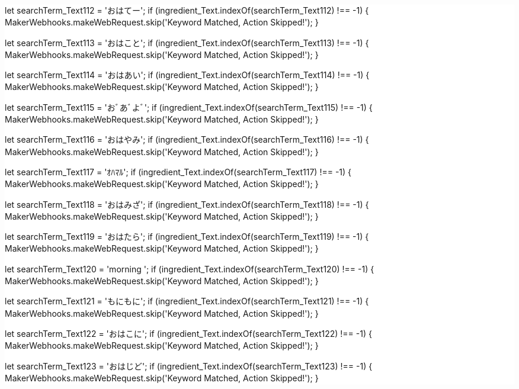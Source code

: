let searchTerm_Text112 = 'おはてー';
if (ingredient_Text.indexOf(searchTerm_Text112) !== -1) {
  MakerWebhooks.makeWebRequest.skip('Keyword Matched, Action Skipped!');
}

let searchTerm_Text113 = 'おはこと';
if (ingredient_Text.indexOf(searchTerm_Text113) !== -1) {
  MakerWebhooks.makeWebRequest.skip('Keyword Matched, Action Skipped!');
}

let searchTerm_Text114 = 'おはあい';
if (ingredient_Text.indexOf(searchTerm_Text114) !== -1) {
  MakerWebhooks.makeWebRequest.skip('Keyword Matched, Action Skipped!');
}

let searchTerm_Text115 = 'おﾞあﾞよﾞ';
if (ingredient_Text.indexOf(searchTerm_Text115) !== -1) {
  MakerWebhooks.makeWebRequest.skip('Keyword Matched, Action Skipped!');
}

let searchTerm_Text116 = 'おはやみ';
if (ingredient_Text.indexOf(searchTerm_Text116) !== -1) {
  MakerWebhooks.makeWebRequest.skip('Keyword Matched, Action Skipped!');
}

let searchTerm_Text117 = 'ｵﾊﾏﾙ';
if (ingredient_Text.indexOf(searchTerm_Text117) !== -1) {
  MakerWebhooks.makeWebRequest.skip('Keyword Matched, Action Skipped!');
}

let searchTerm_Text118 = 'おはみざ';
if (ingredient_Text.indexOf(searchTerm_Text118) !== -1) {
  MakerWebhooks.makeWebRequest.skip('Keyword Matched, Action Skipped!');
}

let searchTerm_Text119 = 'おはたら';
if (ingredient_Text.indexOf(searchTerm_Text119) !== -1) {
  MakerWebhooks.makeWebRequest.skip('Keyword Matched, Action Skipped!');
}

let searchTerm_Text120 = 'morning ';
if (ingredient_Text.indexOf(searchTerm_Text120) !== -1) {
  MakerWebhooks.makeWebRequest.skip('Keyword Matched, Action Skipped!');
}

let searchTerm_Text121 = 'もにもに';
if (ingredient_Text.indexOf(searchTerm_Text121) !== -1) {
  MakerWebhooks.makeWebRequest.skip('Keyword Matched, Action Skipped!');
}

let searchTerm_Text122 = 'おはこに';
if (ingredient_Text.indexOf(searchTerm_Text122) !== -1) {
  MakerWebhooks.makeWebRequest.skip('Keyword Matched, Action Skipped!');
}

let searchTerm_Text123 = 'おはじど';
if (ingredient_Text.indexOf(searchTerm_Text123) !== -1) {
  MakerWebhooks.makeWebRequest.skip('Keyword Matched, Action Skipped!');
}
